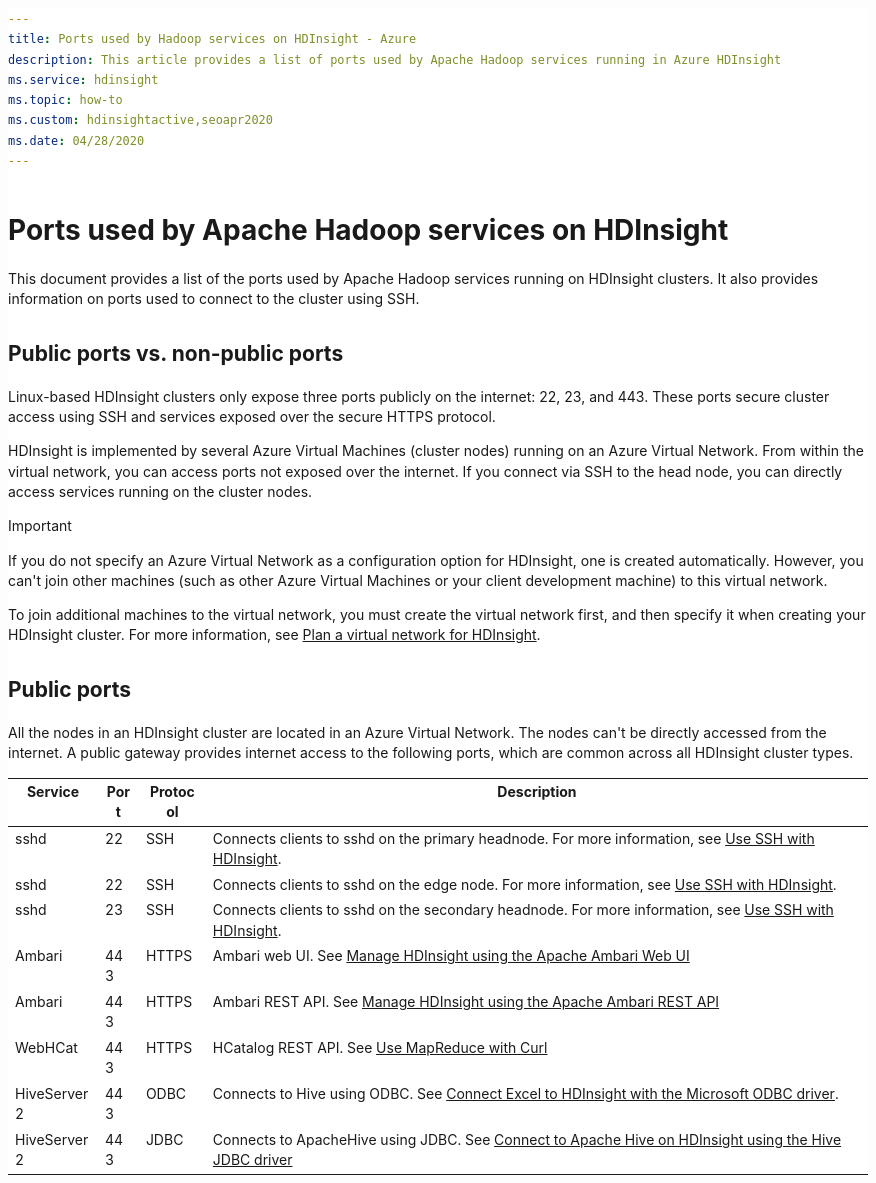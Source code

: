 ```yaml
---
title: Ports used by Hadoop services on HDInsight - Azure 
description: This article provides a list of ports used by Apache Hadoop services running in Azure HDInsight
ms.service: hdinsight
ms.topic: how-to
ms.custom: hdinsightactive,seoapr2020
ms.date: 04/28/2020
---
```


# Ports used by Apache Hadoop services on HDInsight

This document provides a list of the ports used by Apache Hadoop services running on HDInsight clusters. It also provides information on ports used to connect to the cluster using SSH.

## Public ports vs. non-public ports

Linux-based HDInsight clusters only expose three ports publicly on the internet: 22, 23, and 443. These ports secure cluster access using SSH and services exposed over the secure HTTPS protocol.

HDInsight is implemented by several Azure Virtual Machines (cluster nodes) running on an Azure Virtual Network. From within the virtual network, you can access ports not exposed over the internet. If you connect via SSH to the head node, you can directly access services running on the cluster nodes.

> [!IMPORTANT]  
> If you do not specify an Azure Virtual Network as a configuration option for HDInsight, one is created automatically. However, you can't join other machines (such as other Azure Virtual Machines or your client development machine) to this virtual network.

To join additional machines to the virtual network, you must create the virtual network first, and then specify it when creating your HDInsight cluster. For more information, see [Plan a virtual network for HDInsight](hdinsight-plan-virtual-network-deployment.md).

## Public ports

All the nodes in an HDInsight cluster are located in an Azure Virtual Network. The nodes can't be directly accessed from the internet. A public gateway provides internet access to the following ports, which are common across all HDInsight cluster types.

| Service | Port | Protocol | Description |
| --- | --- | --- | --- |
| sshd |22 |SSH |Connects clients to sshd on the primary headnode. For more information, see [Use SSH with HDInsight](hdinsight-hadoop-linux-use-ssh-unix.md). |
| sshd |22 |SSH |Connects clients to sshd on the edge node. For more information, see [Use SSH with HDInsight](hdinsight-hadoop-linux-use-ssh-unix.md). |
| sshd |23 |SSH |Connects clients to sshd on the secondary headnode. For more information, see [Use SSH with HDInsight](hdinsight-hadoop-linux-use-ssh-unix.md). |
| Ambari |443 |HTTPS |Ambari web UI. See [Manage HDInsight using the Apache Ambari Web UI](hdinsight-hadoop-manage-ambari.md) |
| Ambari |443 |HTTPS |Ambari REST API. See [Manage HDInsight using the Apache Ambari REST API](hdinsight-hadoop-manage-ambari-rest-api.md) |
| WebHCat |443 |HTTPS |HCatalog REST API. See  [Use MapReduce with Curl](hadoop/apache-hadoop-use-mapreduce-curl.md) |
| HiveServer2 |443 |ODBC |Connects to Hive using ODBC. See [Connect Excel to HDInsight with the Microsoft ODBC driver](hadoop/apache-hadoop-connect-excel-hive-odbc-driver.md). |
| HiveServer2 |443 |JDBC |Connects to ApacheHive using JDBC. See [Connect to Apache Hive on HDInsight using the Hive JDBC driver](hadoop/apache-hadoop-connect-hive-jdbc-driver.md) |
